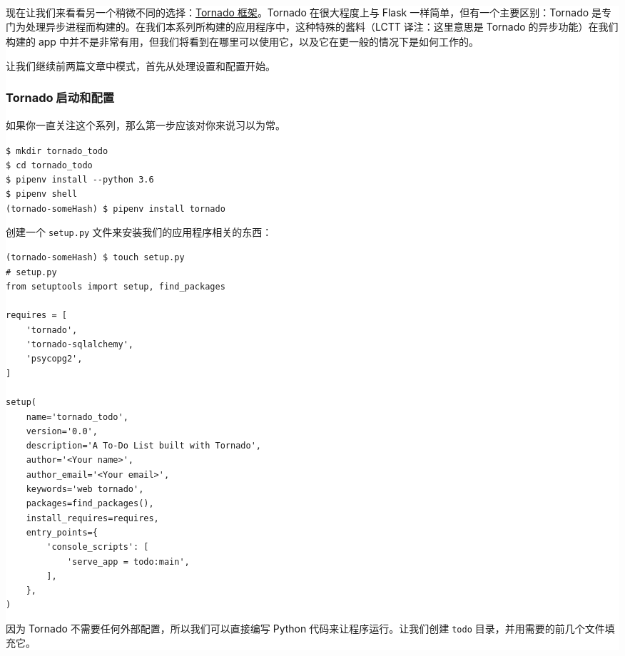 
现在让我们来看看另一个稍微不同的选择：[Tornado 框架](https://tornado.readthedocs.io/en/stable/)。Tornado 在很大程度上与 Flask 一样简单，但有一个主要区别：Tornado 是专门为处理异步进程而构建的。在我们本系列所构建的应用程序中，这种特殊的酱料（LCTT 译注：这里意思是 Tornado 的异步功能）在我们构建的 app 中并不是非常有用，但我们将看到在哪里可以使用它，以及它在更一般的情况下是如何工作的。


让我们继续前两篇文章中模式，首先从处理设置和配置开始。


### Tornado 启动和配置


如果你一直关注这个系列，那么第一步应该对你来说习以为常。



```
$ mkdir tornado_todo
$ cd tornado_todo
$ pipenv install --python 3.6
$ pipenv shell
(tornado-someHash) $ pipenv install tornado
```

创建一个 `setup.py` 文件来安装我们的应用程序相关的东西：



```
(tornado-someHash) $ touch setup.py
# setup.py
from setuptools import setup, find_packages

requires = [
    'tornado',
    'tornado-sqlalchemy',
    'psycopg2',
]

setup(
    name='tornado_todo',
    version='0.0',
    description='A To-Do List built with Tornado',
    author='<Your name>',
    author_email='<Your email>',
    keywords='web tornado',
    packages=find_packages(),
    install_requires=requires,
    entry_points={
        'console_scripts': [
            'serve_app = todo:main',
        ],
    },
)
```

因为 Tornado 不需要任何外部配置，所以我们可以直接编写 Python 代码来让程序运行。让我们创建 `todo` 目录，并用需要的前几个文件填充它。
